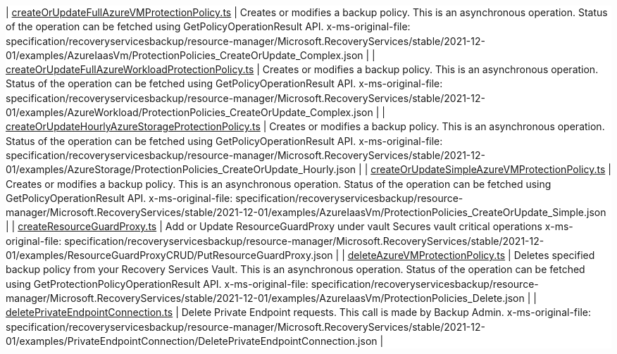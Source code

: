 | [createOrUpdateFullAzureVMProtectionPolicy.ts][createorupdatefullazurevmprotectionpolicy]                                                                                               | Creates or modifies a backup policy. This is an asynchronous operation. Status of the operation can be fetched using GetPolicyOperationResult API. x-ms-original-file: specification/recoveryservicesbackup/resource-manager/Microsoft.RecoveryServices/stable/2021-12-01/examples/AzureIaasVm/ProtectionPolicies_CreateOrUpdate_Complex.json                                                                                                                                                                                                                                                  |
| [createOrUpdateFullAzureWorkloadProtectionPolicy.ts][createorupdatefullazureworkloadprotectionpolicy]                                                                                   | Creates or modifies a backup policy. This is an asynchronous operation. Status of the operation can be fetched using GetPolicyOperationResult API. x-ms-original-file: specification/recoveryservicesbackup/resource-manager/Microsoft.RecoveryServices/stable/2021-12-01/examples/AzureWorkload/ProtectionPolicies_CreateOrUpdate_Complex.json                                                                                                                                                                                                                                                |
| [createOrUpdateHourlyAzureStorageProtectionPolicy.ts][createorupdatehourlyazurestorageprotectionpolicy]                                                                                 | Creates or modifies a backup policy. This is an asynchronous operation. Status of the operation can be fetched using GetPolicyOperationResult API. x-ms-original-file: specification/recoveryservicesbackup/resource-manager/Microsoft.RecoveryServices/stable/2021-12-01/examples/AzureStorage/ProtectionPolicies_CreateOrUpdate_Hourly.json                                                                                                                                                                                                                                                  |
| [createOrUpdateSimpleAzureVMProtectionPolicy.ts][createorupdatesimpleazurevmprotectionpolicy]                                                                                           | Creates or modifies a backup policy. This is an asynchronous operation. Status of the operation can be fetched using GetPolicyOperationResult API. x-ms-original-file: specification/recoveryservicesbackup/resource-manager/Microsoft.RecoveryServices/stable/2021-12-01/examples/AzureIaasVm/ProtectionPolicies_CreateOrUpdate_Simple.json                                                                                                                                                                                                                                                   |
| [createResourceGuardProxy.ts][createresourceguardproxy]                                                                                                                                 | Add or Update ResourceGuardProxy under vault Secures vault critical operations x-ms-original-file: specification/recoveryservicesbackup/resource-manager/Microsoft.RecoveryServices/stable/2021-12-01/examples/ResourceGuardProxyCRUD/PutResourceGuardProxy.json                                                                                                                                                                                                                                                                                                                               |
| [deleteAzureVMProtectionPolicy.ts][deleteazurevmprotectionpolicy]                                                                                                                       | Deletes specified backup policy from your Recovery Services Vault. This is an asynchronous operation. Status of the operation can be fetched using GetProtectionPolicyOperationResult API. x-ms-original-file: specification/recoveryservicesbackup/resource-manager/Microsoft.RecoveryServices/stable/2021-12-01/examples/AzureIaasVm/ProtectionPolicies_Delete.json                                                                                                                                                                                                                          |
| [deletePrivateEndpointConnection.ts][deleteprivateendpointconnection]                                                                                                                   | Delete Private Endpoint requests. This call is made by Backup Admin. x-ms-original-file: specification/recoveryservicesbackup/resource-manager/Microsoft.RecoveryServices/stable/2021-12-01/examples/PrivateEndpointConnection/DeletePrivateEndpointConnection.json                                                                                                                                                                                                                                                                                                                            |

[azurevmdiscoveryoperationresult]: https://github.com/Azure/azure-sdk-for-js/blob/main/sdk/recoveryservicesbackup/arm-recoveryservicesbackup/samples/v9/typescript/src/azureVMDiscoveryOperationResult.ts
[backupenginesgetsample]: https://github.com/Azure/azure-sdk-for-js/blob/main/sdk/recoveryservicesbackup/arm-recoveryservicesbackup/samples/v9/typescript/src/backupEnginesGetSample.ts
[backupengineslistsample]: https://github.com/Azure/azure-sdk-for-js/blob/main/sdk/recoveryservicesbackup/arm-recoveryservicesbackup/samples/v9/typescript/src/backupEnginesListSample.ts
[backupjobslistsample]: https://github.com/Azure/azure-sdk-for-js/blob/main/sdk/recoveryservicesbackup/arm-recoveryservicesbackup/samples/v9/typescript/src/backupJobsListSample.ts
[backupoperationresultsgetsample]: https://github.com/Azure/azure-sdk-for-js/blob/main/sdk/recoveryservicesbackup/arm-recoveryservicesbackup/samples/v9/typescript/src/backupOperationResultsGetSample.ts
[backupoperationstatusesgetsample]: https://github.com/Azure/azure-sdk-for-js/blob/main/sdk/recoveryservicesbackup/arm-recoveryservicesbackup/samples/v9/typescript/src/backupOperationStatusesGetSample.ts
[backuppolicieslistsample]: https://github.com/Azure/azure-sdk-for-js/blob/main/sdk/recoveryservicesbackup/arm-recoveryservicesbackup/samples/v9/typescript/src/backupPoliciesListSample.ts
[backupprotectableitemslistsample]: https://github.com/Azure/azure-sdk-for-js/blob/main/sdk/recoveryservicesbackup/arm-recoveryservicesbackup/samples/v9/typescript/src/backupProtectableItemsListSample.ts
[backupprotecteditemslistsample]: https://github.com/Azure/azure-sdk-for-js/blob/main/sdk/recoveryservicesbackup/arm-recoveryservicesbackup/samples/v9/typescript/src/backupProtectedItemsListSample.ts
[backupprotectioncontainerslistsample]: https://github.com/Azure/azure-sdk-for-js/blob/main/sdk/recoveryservicesbackup/arm-recoveryservicesbackup/samples/v9/typescript/src/backupProtectionContainersListSample.ts
[backupprotectionintentlistsample]: https://github.com/Azure/azure-sdk-for-js/blob/main/sdk/recoveryservicesbackup/arm-recoveryservicesbackup/samples/v9/typescript/src/backupProtectionIntentListSample.ts
[backupresourceencryptionconfigsgetsample]: https://github.com/Azure/azure-sdk-for-js/blob/main/sdk/recoveryservicesbackup/arm-recoveryservicesbackup/samples/v9/typescript/src/backupResourceEncryptionConfigsGetSample.ts
[backupresourceencryptionconfigsupdatesample]: https://github.com/Azure/azure-sdk-for-js/blob/main/sdk/recoveryservicesbackup/arm-recoveryservicesbackup/samples/v9/typescript/src/backupResourceEncryptionConfigsUpdateSample.ts
[backupresourcestorageconfigsnoncrrgetsample]: https://github.com/Azure/azure-sdk-for-js/blob/main/sdk/recoveryservicesbackup/arm-recoveryservicesbackup/samples/v9/typescript/src/backupResourceStorageConfigsNonCrrGetSample.ts
[backupresourcestorageconfigsnoncrrpatchsample]: https://github.com/Azure/azure-sdk-for-js/blob/main/sdk/recoveryservicesbackup/arm-recoveryservicesbackup/samples/v9/typescript/src/backupResourceStorageConfigsNonCrrPatchSample.ts
[backupresourcestorageconfigsnoncrrupdatesample]: https://github.com/Azure/azure-sdk-for-js/blob/main/sdk/recoveryservicesbackup/arm-recoveryservicesbackup/samples/v9/typescript/src/backupResourceStorageConfigsNonCrrUpdateSample.ts
[backupresourcevaultconfigsgetsample]: https://github.com/Azure/azure-sdk-for-js/blob/main/sdk/recoveryservicesbackup/arm-recoveryservicesbackup/samples/v9/typescript/src/backupResourceVaultConfigsGetSample.ts
[backupresourcevaultconfigsputsample]: https://github.com/Azure/azure-sdk-for-js/blob/main/sdk/recoveryservicesbackup/arm-recoveryservicesbackup/samples/v9/typescript/src/backupResourceVaultConfigsPutSample.ts
[backupresourcevaultconfigsupdatesample]: https://github.com/Azure/azure-sdk-for-js/blob/main/sdk/recoveryservicesbackup/arm-recoveryservicesbackup/samples/v9/typescript/src/backupResourceVaultConfigsUpdateSample.ts
[backupstatusgetsample]: https://github.com/Azure/azure-sdk-for-js/blob/main/sdk/recoveryservicesbackup/arm-recoveryservicesbackup/samples/v9/typescript/src/backupStatusGetSample.ts
[backupusagesummarieslistsample]: https://github.com/Azure/azure-sdk-for-js/blob/main/sdk/recoveryservicesbackup/arm-recoveryservicesbackup/samples/v9/typescript/src/backupUsageSummariesListSample.ts
[backupworkloaditemslistsample]: https://github.com/Azure/azure-sdk-for-js/blob/main/sdk/recoveryservicesbackup/arm-recoveryservicesbackup/samples/v9/typescript/src/backupWorkloadItemsListSample.ts
[backupstriggersample]: https://github.com/Azure/azure-sdk-for-js/blob/main/sdk/recoveryservicesbackup/arm-recoveryservicesbackup/samples/v9/typescript/src/backupsTriggerSample.ts
[bmspreparedatamoveoperationresultgetsample]: https://github.com/Azure/azure-sdk-for-js/blob/main/sdk/recoveryservicesbackup/arm-recoveryservicesbackup/samples/v9/typescript/src/bmsPrepareDataMoveOperationResultGetSample.ts
[bmspreparedatamovesample]: https://github.com/Azure/azure-sdk-for-js/blob/main/sdk/recoveryservicesbackup/arm-recoveryservicesbackup/samples/v9/typescript/src/bmsPrepareDataMoveSample.ts
[bmstriggerdatamovesample]: https://github.com/Azure/azure-sdk-for-js/blob/main/sdk/recoveryservicesbackup/arm-recoveryservicesbackup/samples/v9/typescript/src/bmsTriggerDataMoveSample.ts
[canceljob]: https://github.com/Azure/azure-sdk-for-js/blob/main/sdk/recoveryservicesbackup/arm-recoveryservicesbackup/samples/v9/typescript/src/cancelJob.ts
[canceljoboperationresult]: https://github.com/Azure/azure-sdk-for-js/blob/main/sdk/recoveryservicesbackup/arm-recoveryservicesbackup/samples/v9/typescript/src/cancelJobOperationResult.ts
[checkazurevmbackupfeaturesupport]: https://github.com/Azure/azure-sdk-for-js/blob/main/sdk/recoveryservicesbackup/arm-recoveryservicesbackup/samples/v9/typescript/src/checkAzureVMBackupFeatureSupport.ts
[createorupdateazurevmprotectionintent]: https://github.com/Azure/azure-sdk-for-js/blob/main/sdk/recoveryservicesbackup/arm-recoveryservicesbackup/samples/v9/typescript/src/createOrUpdateAzureVMProtectionIntent.ts
[createorupdatedailyazurestorageprotectionpolicy]: https://github.com/Azure/azure-sdk-for-js/blob/main/sdk/recoveryservicesbackup/arm-recoveryservicesbackup/samples/v9/typescript/src/createOrUpdateDailyAzureStorageProtectionPolicy.ts
[createorupdateenhancedazurevmprotectionpolicywithdailybackup]: https://github.com/Azure/azure-sdk-for-js/blob/main/sdk/recoveryservicesbackup/arm-recoveryservicesbackup/samples/v9/typescript/src/createOrUpdateEnhancedAzureVMProtectionPolicyWithDailyBackup.ts
[createorupdateenhancedazurevmprotectionpolicywithhourlybackup]: https://github.com/Azure/azure-sdk-for-js/blob/main/sdk/recoveryservicesbackup/arm-recoveryservicesbackup/samples/v9/typescript/src/createOrUpdateEnhancedAzureVMProtectionPolicyWithHourlyBackup.ts
[createorupdatefullazurevmprotectionpolicy]: https://github.com/Azure/azure-sdk-for-js/blob/main/sdk/recoveryservicesbackup/arm-recoveryservicesbackup/samples/v9/typescript/src/createOrUpdateFullAzureVMProtectionPolicy.ts
[createorupdatefullazureworkloadprotectionpolicy]: https://github.com/Azure/azure-sdk-for-js/blob/main/sdk/recoveryservicesbackup/arm-recoveryservicesbackup/samples/v9/typescript/src/createOrUpdateFullAzureWorkloadProtectionPolicy.ts
[createorupdatehourlyazurestorageprotectionpolicy]: https://github.com/Azure/azure-sdk-for-js/blob/main/sdk/recoveryservicesbackup/arm-recoveryservicesbackup/samples/v9/typescript/src/createOrUpdateHourlyAzureStorageProtectionPolicy.ts
[createorupdatesimpleazurevmprotectionpolicy]: https://github.com/Azure/azure-sdk-for-js/blob/main/sdk/recoveryservicesbackup/arm-recoveryservicesbackup/samples/v9/typescript/src/createOrUpdateSimpleAzureVMProtectionPolicy.ts
[createresourceguardproxy]: https://github.com/Azure/azure-sdk-for-js/blob/main/sdk/recoveryservicesbackup/arm-recoveryservicesbackup/samples/v9/typescript/src/createResourceGuardProxy.ts
[deleteazurevmprotectionpolicy]: https://github.com/Azure/azure-sdk-for-js/blob/main/sdk/recoveryservicesbackup/arm-recoveryservicesbackup/samples/v9/typescript/src/deleteAzureVMProtectionPolicy.ts
[deleteprivateendpointconnection]: https://github.com/Azure/azure-sdk-for-js/blob/main/sdk/recoveryservicesbackup/arm-recoveryservicesbackup/samples/v9/typescript/src/deletePrivateEndpointConnection.ts
[deleteprotectionfromazurevirtualmachine]: https://github.com/Azure/azure-sdk-for-js/blob/main/sdk/recoveryservicesbackup/arm-recoveryservicesbackup/samples/v9/typescript/src/deleteProtectionFromAzureVirtualMachine.ts
[deleteprotectionintentfromitem]: https://github.com/Azure/azure-sdk-for-js/blob/main/sdk/recoveryservicesbackup/arm-recoveryservicesbackup/samples/v9/typescript/src/deleteProtectionIntentFromItem.ts
[deleteresourceguardproxy]: https://github.com/Azure/azure-sdk-for-js/blob/main/sdk/recoveryservicesbackup/arm-recoveryservicesbackup/samples/v9/typescript/src/deleteResourceGuardProxy.ts
[enableprotectiononazureiaasvm]: https://github.com/Azure/azure-sdk-for-js/blob/main/sdk/recoveryservicesbackup/arm-recoveryservicesbackup/samples/v9/typescript/src/enableProtectionOnAzureIaasVM.ts
[exportjobs]: https://github.com/Azure/azure-sdk-for-js/blob/main/sdk/recoveryservicesbackup/arm-recoveryservicesbackup/samples/v9/typescript/src/exportJobs.ts
[exportjobsoperationresults]: https://github.com/Azure/azure-sdk-for-js/blob/main/sdk/recoveryservicesbackup/arm-recoveryservicesbackup/samples/v9/typescript/src/exportJobsOperationResults.ts
[exportjobsoperationresultsgetsample]: https://github.com/Azure/azure-sdk-for-js/blob/main/sdk/recoveryservicesbackup/arm-recoveryservicesbackup/samples/v9/typescript/src/exportJobsOperationResultsGetSample.ts
[featuresupportvalidatesample]: https://github.com/Azure/azure-sdk-for-js/blob/main/sdk/recoveryservicesbackup/arm-recoveryservicesbackup/samples/v9/typescript/src/featureSupportValidateSample.ts
[getazureiaasvmenhancedprotectionpolicydetails]: https://github.com/Azure/azure-sdk-for-js/blob/main/sdk/recoveryservicesbackup/arm-recoveryservicesbackup/samples/v9/typescript/src/getAzureIaasVMEnhancedProtectionPolicyDetails.ts
[getazureiaasvmprotectionpolicydetails]: https://github.com/Azure/azure-sdk-for-js/blob/main/sdk/recoveryservicesbackup/arm-recoveryservicesbackup/samples/v9/typescript/src/getAzureIaasVMProtectionPolicyDetails.ts
[getazurestorageprotectioncontaineroperationresult]: https://github.com/Azure/azure-sdk-for-js/blob/main/sdk/recoveryservicesbackup/arm-recoveryservicesbackup/samples/v9/typescript/src/getAzureStorageProtectionContainerOperationResult.ts
[getazurevmrecoverypointdetails]: https://github.com/Azure/azure-sdk-for-js/blob/main/sdk/recoveryservicesbackup/arm-recoveryservicesbackup/samples/v9/typescript/src/getAzureVMRecoveryPointDetails.ts
[getazurevirtualmachinebackupstatus]: https://github.com/Azure/azure-sdk-for-js/blob/main/sdk/recoveryservicesbackup/arm-recoveryservicesbackup/samples/v9/typescript/src/getAzureVirtualMachineBackupStatus.ts
[getdpmorazurebackupserverorlajollabackupenginedetails]: https://github.com/Azure/azure-sdk-for-js/blob/main/sdk/recoveryservicesbackup/arm-recoveryservicesbackup/samples/v9/typescript/src/getDpmOrAzureBackupServerOrLajollaBackupEngineDetails.ts
[getjobdetails]: https://github.com/Azure/azure-sdk-for-js/blob/main/sdk/recoveryservicesbackup/arm-recoveryservicesbackup/samples/v9/typescript/src/getJobDetails.ts
[getoperationresultforpreparedatamove]: https://github.com/Azure/azure-sdk-for-js/blob/main/sdk/recoveryservicesbackup/arm-recoveryservicesbackup/samples/v9/typescript/src/getOperationResultForPrepareDataMove.ts
[getoperationresultsofprotectedvm]: https://github.com/Azure/azure-sdk-for-js/blob/main/sdk/recoveryservicesbackup/arm-recoveryservicesbackup/samples/v9/typescript/src/getOperationResultsOfProtectedVM.ts
[getoperationresultsofvalidateoperation]: https://github.com/Azure/azure-sdk-for-js/blob/main/sdk/recoveryservicesbackup/arm-recoveryservicesbackup/samples/v9/typescript/src/getOperationResultsOfValidateOperation.ts
[getoperationstatus]: https://github.com/Azure/azure-sdk-for-js/blob/main/sdk/recoveryservicesbackup/arm-recoveryservicesbackup/samples/v9/typescript/src/getOperationStatus.ts
[getoperationstatusofprotectedvm]: https://github.com/Azure/azure-sdk-for-js/blob/main/sdk/recoveryservicesbackup/arm-recoveryservicesbackup/samples/v9/typescript/src/getOperationStatusOfProtectedVM.ts
[getoperationstatusofvalidateoperation]: https://github.com/Azure/azure-sdk-for-js/blob/main/sdk/recoveryservicesbackup/arm-recoveryservicesbackup/samples/v9/typescript/src/getOperationStatusOfValidateOperation.ts
[getoperationstatussample]: https://github.com/Azure/azure-sdk-for-js/blob/main/sdk/recoveryservicesbackup/arm-recoveryservicesbackup/samples/v9/typescript/src/getOperationStatusSample.ts
[getprivateendpointconnection]: https://github.com/Azure/azure-sdk-for-js/blob/main/sdk/recoveryservicesbackup/arm-recoveryservicesbackup/samples/v9/typescript/src/getPrivateEndpointConnection.ts
[getprotectedazurevmrecoverypoints]: https://github.com/Azure/azure-sdk-for-js/blob/main/sdk/recoveryservicesbackup/arm-recoveryservicesbackup/samples/v9/typescript/src/getProtectedAzureVMRecoveryPoints.ts
[getprotectedazurevmrecoverypointsrecommendedformove]: https://github.com/Azure/azure-sdk-for-js/blob/main/sdk/recoveryservicesbackup/arm-recoveryservicesbackup/samples/v9/typescript/src/getProtectedAzureVMRecoveryPointsRecommendedForMove.ts
[getprotectedclassicvirtualmachinedetails]: https://github.com/Azure/azure-sdk-for-js/blob/main/sdk/recoveryservicesbackup/arm-recoveryservicesbackup/samples/v9/typescript/src/getProtectedClassicVirtualMachineDetails.ts
[getprotectedcontainersusagessummary]: https://github.com/Azure/azure-sdk-for-js/blob/main/sdk/recoveryservicesbackup/arm-recoveryservicesbackup/samples/v9/typescript/src/getProtectedContainersUsagesSummary.ts
[getprotecteditemdeleteoperationstatus]: https://github.com/Azure/azure-sdk-for-js/blob/main/sdk/recoveryservicesbackup/arm-recoveryservicesbackup/samples/v9/typescript/src/getProtectedItemDeleteOperationStatus.ts
[getprotecteditemsusagessummary]: https://github.com/Azure/azure-sdk-for-js/blob/main/sdk/recoveryservicesbackup/arm-recoveryservicesbackup/samples/v9/typescript/src/getProtectedItemsUsagesSummary.ts
[getprotectedvirtualmachinedetails]: https://github.com/Azure/azure-sdk-for-js/blob/main/sdk/recoveryservicesbackup/arm-recoveryservicesbackup/samples/v9/typescript/src/getProtectedVirtualMachineDetails.ts
[getprotectioncontainerdetails]: https://github.com/Azure/azure-sdk-for-js/blob/main/sdk/recoveryservicesbackup/arm-recoveryservicesbackup/samples/v9/typescript/src/getProtectionContainerDetails.ts
[getprotectionintentforanitem]: https://github.com/Azure/azure-sdk-for-js/blob/main/sdk/recoveryservicesbackup/arm-recoveryservicesbackup/samples/v9/typescript/src/getProtectionIntentForAnItem.ts
[getprotectionpolicyoperationresults]: https://github.com/Azure/azure-sdk-for-js/blob/main/sdk/recoveryservicesbackup/arm-recoveryservicesbackup/samples/v9/typescript/src/getProtectionPolicyOperationResults.ts
[getprotectionpolicyoperationstatus]: https://github.com/Azure/azure-sdk-for-js/blob/main/sdk/recoveryservicesbackup/arm-recoveryservicesbackup/samples/v9/typescript/src/getProtectionPolicyOperationStatus.ts
[getresourceguardproxy]: https://github.com/Azure/azure-sdk-for-js/blob/main/sdk/recoveryservicesbackup/arm-recoveryservicesbackup/samples/v9/typescript/src/getResourceGuardProxy.ts
[getresultforprotecteditemdeleteoperation]: https://github.com/Azure/azure-sdk-for-js/blob/main/sdk/recoveryservicesbackup/arm-recoveryservicesbackup/samples/v9/typescript/src/getResultForProtectedItemDeleteOperation.ts
[getvaultencryptionconfiguration]: https://github.com/Azure/azure-sdk-for-js/blob/main/sdk/recoveryservicesbackup/arm-recoveryservicesbackup/samples/v9/typescript/src/getVaultEncryptionConfiguration.ts
[getvaultguardproxies]: https://github.com/Azure/azure-sdk-for-js/blob/main/sdk/recoveryservicesbackup/arm-recoveryservicesbackup/samples/v9/typescript/src/getVaultGuardProxies.ts
[getvaultsecurityconfig]: https://github.com/Azure/azure-sdk-for-js/blob/main/sdk/recoveryservicesbackup/arm-recoveryservicesbackup/samples/v9/typescript/src/getVaultSecurityConfig.ts
[getvaultsecuritypin]: https://github.com/Azure/azure-sdk-for-js/blob/main/sdk/recoveryservicesbackup/arm-recoveryservicesbackup/samples/v9/typescript/src/getVaultSecurityPin.ts
[getvaultstorageconfiguration]: https://github.com/Azure/azure-sdk-for-js/blob/main/sdk/recoveryservicesbackup/arm-recoveryservicesbackup/samples/v9/typescript/src/getVaultStorageConfiguration.ts
[inquireazurestorageprotectioncontainers]: https://github.com/Azure/azure-sdk-for-js/blob/main/sdk/recoveryservicesbackup/arm-recoveryservicesbackup/samples/v9/typescript/src/inquireAzureStorageProtectionContainers.ts
[itemlevelrecoveryconnectionsprovisionsample]: https://github.com/Azure/azure-sdk-for-js/blob/main/sdk/recoveryservicesbackup/arm-recoveryservicesbackup/samples/v9/typescript/src/itemLevelRecoveryConnectionsProvisionSample.ts
[itemlevelrecoveryconnectionsrevokesample]: https://github.com/Azure/azure-sdk-for-js/blob/main/sdk/recoveryservicesbackup/arm-recoveryservicesbackup/samples/v9/typescript/src/itemLevelRecoveryConnectionsRevokeSample.ts
[jobcancellationstriggersample]: https://github.com/Azure/azure-sdk-for-js/blob/main/sdk/recoveryservicesbackup/arm-recoveryservicesbackup/samples/v9/typescript/src/jobCancellationsTriggerSample.ts
[jobdetailsgetsample]: https://github.com/Azure/azure-sdk-for-js/blob/main/sdk/recoveryservicesbackup/arm-recoveryservicesbackup/samples/v9/typescript/src/jobDetailsGetSample.ts
[joboperationresultsgetsample]: https://github.com/Azure/azure-sdk-for-js/blob/main/sdk/recoveryservicesbackup/arm-recoveryservicesbackup/samples/v9/typescript/src/jobOperationResultsGetSample.ts
[jobsexportsample]: https://github.com/Azure/azure-sdk-for-js/blob/main/sdk/recoveryservicesbackup/arm-recoveryservicesbackup/samples/v9/typescript/src/jobsExportSample.ts
[listalljobs]: https://github.com/Azure/azure-sdk-for-js/blob/main/sdk/recoveryservicesbackup/arm-recoveryservicesbackup/samples/v9/typescript/src/listAllJobs.ts
[listbackupprotectioncontainers]: https://github.com/Azure/azure-sdk-for-js/blob/main/sdk/recoveryservicesbackup/arm-recoveryservicesbackup/samples/v9/typescript/src/listBackupProtectionContainers.ts
[listdpmorazurebackupserverorlajollabackupengines]: https://github.com/Azure/azure-sdk-for-js/blob/main/sdk/recoveryservicesbackup/arm-recoveryservicesbackup/samples/v9/typescript/src/listDpmOrAzureBackupServerOrLajollaBackupEngines.ts
[listjobswithfilters]: https://github.com/Azure/azure-sdk-for-js/blob/main/sdk/recoveryservicesbackup/arm-recoveryservicesbackup/samples/v9/typescript/src/listJobsWithFilters.ts
[listjobswithtimefilter]: https://github.com/Azure/azure-sdk-for-js/blob/main/sdk/recoveryservicesbackup/arm-recoveryservicesbackup/samples/v9/typescript/src/listJobsWithTimeFilter.ts
[listoperations]: https://github.com/Azure/azure-sdk-for-js/blob/main/sdk/recoveryservicesbackup/arm-recoveryservicesbackup/samples/v9/typescript/src/listOperations.ts
[listprotectableitemswithbackupmanagementtypefilterasazureiaasvm]: https://github.com/Azure/azure-sdk-for-js/blob/main/sdk/recoveryservicesbackup/arm-recoveryservicesbackup/samples/v9/typescript/src/listProtectableItemsWithBackupManagementTypeFilterAsAzureIaasVM.ts
[listprotectableitemswithbackupmanagementtypefilterasazurestorage]: https://github.com/Azure/azure-sdk-for-js/blob/main/sdk/recoveryservicesbackup/arm-recoveryservicesbackup/samples/v9/typescript/src/listProtectableItemsWithBackupManagementTypeFilterAsAzureStorage.ts
[listprotecteditemswithbackupmanagementtypefilterasazureiaasvm]: https://github.com/Azure/azure-sdk-for-js/blob/main/sdk/recoveryservicesbackup/arm-recoveryservicesbackup/samples/v9/typescript/src/listProtectedItemsWithBackupManagementTypeFilterAsAzureIaasVM.ts
[listprotectionintentwithbackupmanagementtypefilter]: https://github.com/Azure/azure-sdk-for-js/blob/main/sdk/recoveryservicesbackup/arm-recoveryservicesbackup/samples/v9/typescript/src/listProtectionIntentWithBackupManagementTypeFilter.ts
[listprotectionpolicieswithbackupmanagementtypefilterasazureiaasvm]: https://github.com/Azure/azure-sdk-for-js/blob/main/sdk/recoveryservicesbackup/arm-recoveryservicesbackup/samples/v9/typescript/src/listProtectionPoliciesWithBackupManagementTypeFilterAsAzureIaasVM.ts
[listprotectionpolicieswithbackupmanagementtypefilterasazureiaasvmwithbothv1andv2policies]: https://github.com/Azure/azure-sdk-for-js/blob/main/sdk/recoveryservicesbackup/arm-recoveryservicesbackup/samples/v9/typescript/src/listProtectionPoliciesWithBackupManagementTypeFilterAsAzureIaasVMWithBothV1AndV2Policies.ts
[listprotectionpolicieswithbackupmanagementtypefilterasazureworkload]: https://github.com/Azure/azure-sdk-for-js/blob/main/sdk/recoveryservicesbackup/arm-recoveryservicesbackup/samples/v9/typescript/src/listProtectionPoliciesWithBackupManagementTypeFilterAsAzureWorkload.ts
[listworkloaditemsincontainer]: https://github.com/Azure/azure-sdk-for-js/blob/main/sdk/recoveryservicesbackup/arm-recoveryservicesbackup/samples/v9/typescript/src/listWorkloadItemsInContainer.ts
[moverecoverypointsample]: https://github.com/Azure/azure-sdk-for-js/blob/main/sdk/recoveryservicesbackup/arm-recoveryservicesbackup/samples/v9/typescript/src/moveRecoveryPointSample.ts
[operationvalidatesample]: https://github.com/Azure/azure-sdk-for-js/blob/main/sdk/recoveryservicesbackup/arm-recoveryservicesbackup/samples/v9/typescript/src/operationValidateSample.ts